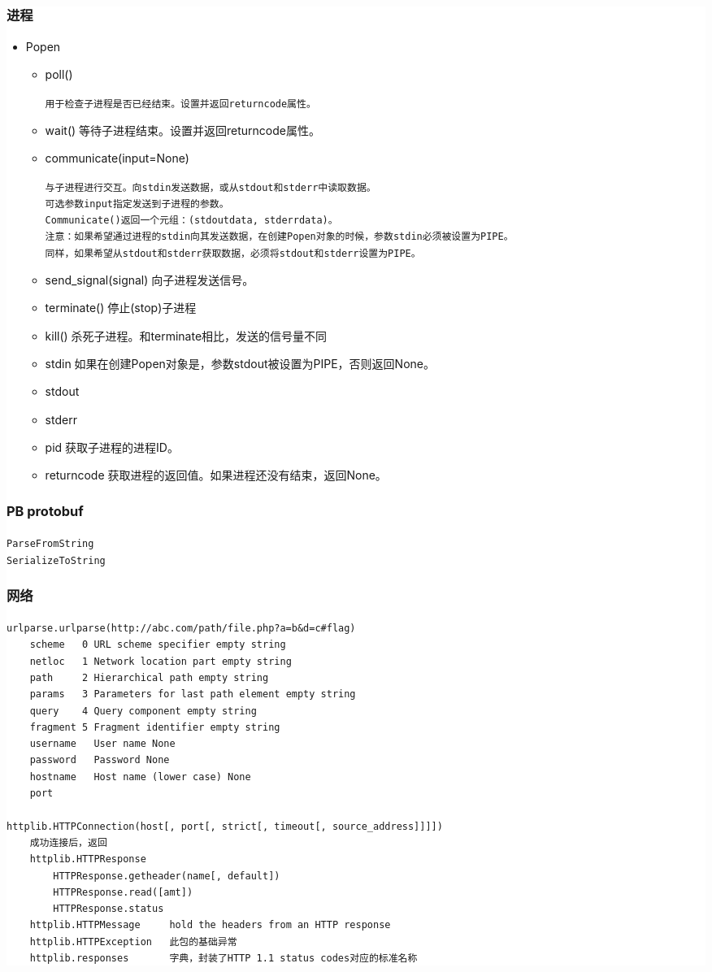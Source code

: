 ### 进程	

-	Popen
	
	-	poll()						
	
			用于检查子进程是否已经结束。设置并返回returncode属性。

	-	wait() 等待子进程结束。设置并返回returncode属性。
	
	-	communicate(input=None)	
	
			与子进程进行交互。向stdin发送数据，或从stdout和stderr中读取数据。
			可选参数input指定发送到子进程的参数。
			Communicate()返回一个元组：(stdoutdata, stderrdata)。
			注意：如果希望通过进程的stdin向其发送数据，在创建Popen对象的时候，参数stdin必须被设置为PIPE。
			同样，如果希望从stdout和stderr获取数据，必须将stdout和stderr设置为PIPE。

	-	send_signal(signal)	向子进程发送信号。
	-	terminate()	停止(stop)子进程
	-	kill()	杀死子进程。和terminate相比，发送的信号量不同
	-	stdin	如果在创建Popen对象是，参数stdout被设置为PIPE，否则返回None。
	-	stdout
	-	stderr
	-	pid		获取子进程的进程ID。
	-	returncode	获取进程的返回值。如果进程还没有结束，返回None。

### PB protobuf

	ParseFromString
	SerializeToString

### 网络

	urlparse.urlparse(http://abc.com/path/file.php?a=b&d=c#flag)
		scheme 	 0 URL scheme specifier empty string 
		netloc 	 1 Network location part empty string 
		path 	 2 Hierarchical path empty string 
		params 	 3 Parameters for last path element empty string 
		query	 4 Query component empty string 
		fragment 5 Fragment identifier empty string 
		username   User name None 
		password   Password None 
		hostname   Host name (lower case) None 
		port 
	
	httplib.HTTPConnection(host[, port[, strict[, timeout[, source_address]]]])
		成功连接后，返回	
		httplib.HTTPResponse
			HTTPResponse.getheader(name[, default])
			HTTPResponse.read([amt])
			HTTPResponse.status
		httplib.HTTPMessage		hold the headers from an HTTP response
		httplib.HTTPException	此包的基础异常
		httplib.responses		字典，封装了HTTP 1.1 status codes对应的标准名称
		
